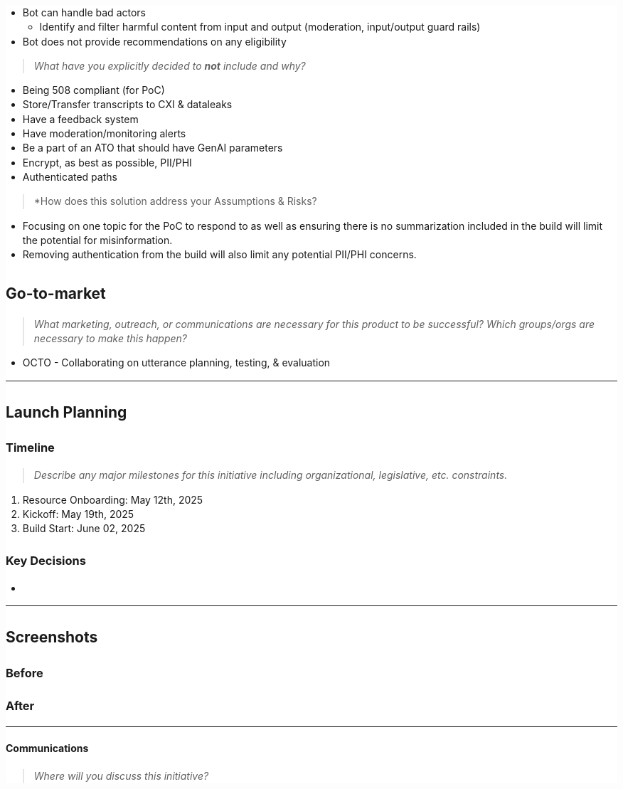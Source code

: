 - Bot can handle bad actors
  - Identify and filter harmful content from input and output (moderation, input/output guard rails)
- Bot does not provide recommendations on any eligibility

> *What have you explicitly decided to **not** include and why?*
- Being 508 compliant (for PoC) 
- Store/Transfer transcripts to CXI & dataleaks
- Have a feedback system 
- Have moderation/monitoring alerts
- Be a part of an ATO that should have GenAI parameters
- Encrypt, as best as possible, PII/PHI
- Authenticated paths

> *How does this solution address your Assumptions & Risks?
- Focusing on one topic for the PoC to respond to as well as ensuring there is no summarization included in the build will limit the potential for misinformation. 
- Removing authentication from the build will also limit any potential PII/PHI concerns. 

## Go-to-market
> *What marketing, outreach, or communications are necessary for this product to be successful? Which groups/orgs are necessary to make this happen?*

* OCTO - Collaborating on utterance planning, testing, & evaluation

--- 

## Launch Planning

### Timeline
> *Describe any major milestones for this initiative including organizational, legislative, etc. constraints.*
1. Resource Onboarding: May 12th, 2025
2. Kickoff: May 19th, 2025 
3. Build Start: June 02, 2025


### Key Decisions
- 

---
   
## Screenshots

### Before



### After

---

#### Communications
> *Where will you discuss this initiative?*

